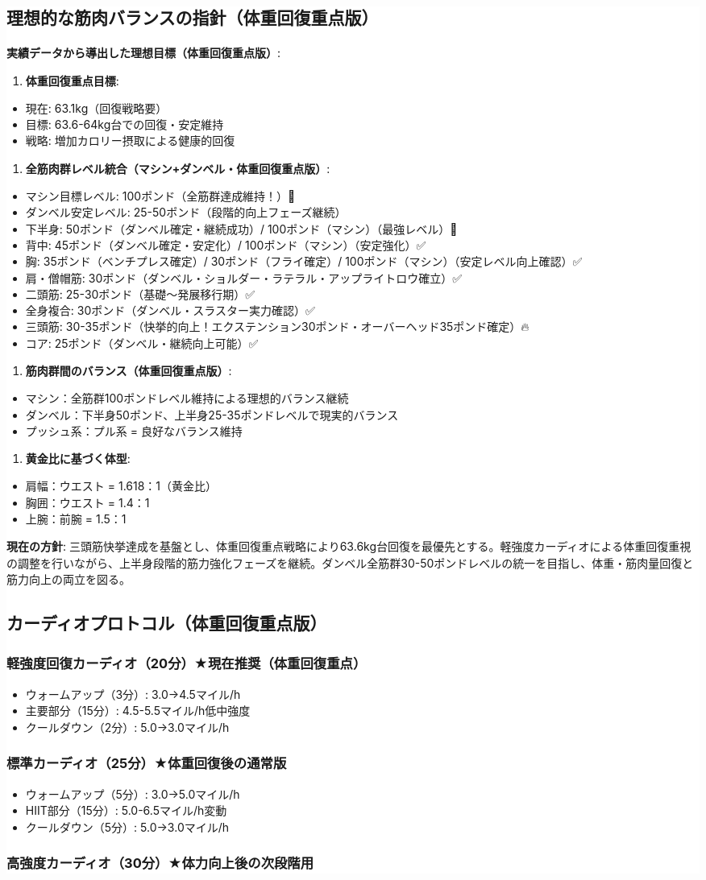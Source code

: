 ## 理想的な筋肉バランスの指針（体重回復重点版）

**実績データから導出した理想目標（体重回復重点版）**:

1. **体重回復重点目標**:

- 現在: 63.1kg（回復戦略要）
- 目標: 63.6-64kg台での回復・安定維持
- 戦略: 増加カロリー摂取による健康的回復

1. **全筋肉群レベル統合（マシン+ダンベル・体重回復重点版）**:

- マシン目標レベル: 100ポンド（全筋群達成維持！）🎉
- ダンベル安定レベル: 25-50ポンド（段階的向上フェーズ継続）
- 下半身: 50ポンド（ダンベル確定・継続成功）/ 100ポンド（マシン）（最強レベル）🎉
- 背中: 45ポンド（ダンベル確定・安定化）/ 100ポンド（マシン）（安定強化）✅
- 胸: 35ポンド（ベンチプレス確定）/ 30ポンド（フライ確定）/ 100ポンド（マシン）（安定レベル向上確認）✅
- 肩・僧帽筋: 30ポンド（ダンベル・ショルダー・ラテラル・アップライトロウ確立）✅
- 二頭筋: 25-30ポンド（基礎〜発展移行期）✅
- 全身複合: 30ポンド（ダンベル・スラスター実力確認）✅
- 三頭筋: 30-35ポンド（快挙的向上！エクステンション30ポンド・オーバーヘッド35ポンド確定）🔥
- コア: 25ポンド（ダンベル・継続向上可能）✅

1. **筋肉群間のバランス（体重回復重点版）**:

- マシン：全筋群100ポンドレベル維持による理想的バランス継続
- ダンベル：下半身50ポンド、上半身25-35ポンドレベルで現実的バランス
- プッシュ系：プル系 = 良好なバランス維持

1. **黄金比に基づく体型**:

- 肩幅：ウエスト = 1.618：1（黄金比）
- 胸囲：ウエスト = 1.4：1
- 上腕：前腕 = 1.5：1

**現在の方針**: 三頭筋快挙達成を基盤とし、体重回復重点戦略により63.6kg台回復を最優先とする。軽強度カーディオによる体重回復重視の調整を行いながら、上半身段階的筋力強化フェーズを継続。ダンベル全筋群30-50ポンドレベルの統一を目指し、体重・筋肉量回復と筋力向上の両立を図る。

## カーディオプロトコル（体重回復重点版）

### 軽強度回復カーディオ（20分）★現在推奨（体重回復重点）

- ウォームアップ（3分）: 3.0→4.5マイル/h
- 主要部分（15分）: 4.5-5.5マイル/h低中強度
- クールダウン（2分）: 5.0→3.0マイル/h

### 標準カーディオ（25分）★体重回復後の通常版

- ウォームアップ（5分）: 3.0→5.0マイル/h
- HIIT部分（15分）: 5.0-6.5マイル/h変動
- クールダウン（5分）: 5.0→3.0マイル/h

### 高強度カーディオ（30分）★体力向上後の次段階用
